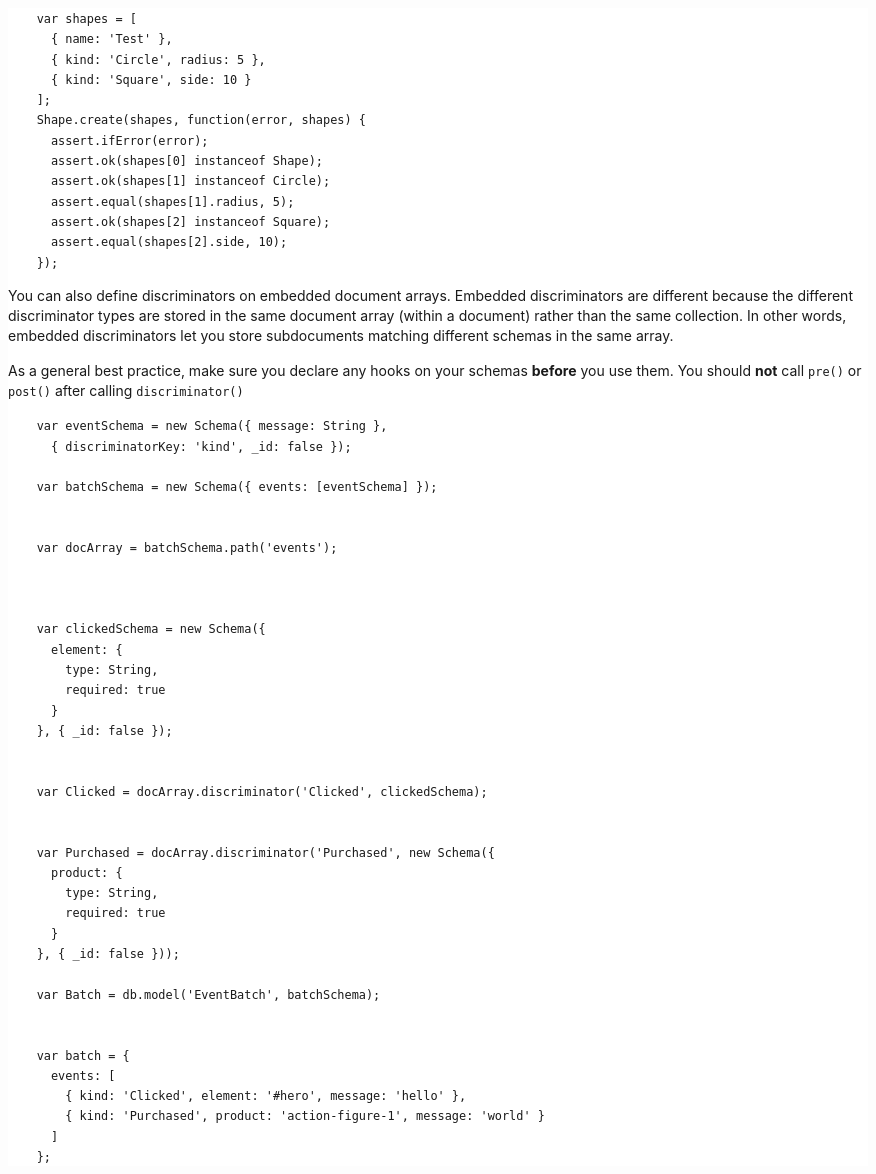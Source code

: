         var shapes = [
          { name: 'Test' },
          { kind: 'Circle', radius: 5 },
          { kind: 'Square', side: 10 }
        ];
        Shape.create(shapes, function(error, shapes) {
          assert.ifError(error);
          assert.ok(shapes[0] instanceof Shape);
          assert.ok(shapes[1] instanceof Circle);
          assert.equal(shapes[1].radius, 5);
          assert.ok(shapes[2] instanceof Square);
          assert.equal(shapes[2].side, 10);
        });



You can also define discriminators on embedded document arrays. Embedded discriminators are different because the different discriminator types are stored in the same document array (within a document) rather than the same collection. In other words, embedded discriminators let you store subdocuments matching different schemas in the same array.

As a general best practice, make sure you declare any hooks on your schemas **before** you use them. You should **not** call `pre()` or `post()` after calling `discriminator()`


        var eventSchema = new Schema({ message: String },
          { discriminatorKey: 'kind', _id: false });

        var batchSchema = new Schema({ events: [eventSchema] });


        var docArray = batchSchema.path('events');



        var clickedSchema = new Schema({
          element: {
            type: String,
            required: true
          }
        }, { _id: false });


        var Clicked = docArray.discriminator('Clicked', clickedSchema);


        var Purchased = docArray.discriminator('Purchased', new Schema({
          product: {
            type: String,
            required: true
          }
        }, { _id: false }));

        var Batch = db.model('EventBatch', batchSchema);


        var batch = {
          events: [
            { kind: 'Clicked', element: '#hero', message: 'hello' },
            { kind: 'Purchased', product: 'action-figure-1', message: 'world' }
          ]
        };
